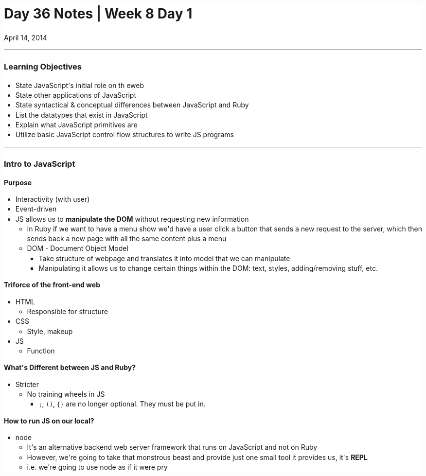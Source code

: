 # Day 36 Notes | Week 8 Day 1

April 14, 2014

---

### Learning Objectives

* State JavaScript's initial role on th eweb
* State other applications of JavaScript
* State syntactical & conceptual differences between JavaScript and Ruby
* List the datatypes that exist in JavaScript
* Explain what JavaScript primitives are
* Utilize basic JavaScript control flow structures to write JS programs 

---

### Intro to JavaScript

**Purpose**

* Interactivity (with user)
* Event-driven
* JS allows us to **manipulate the DOM** without requesting new information
	* In Ruby if we want to have a menu show we'd have a user click a button that sends a new request to the server, which then sends back a new page with all the same content plus a menu
	* DOM - Document Object Model
		* Take structure of webpage and translates it into model that we can manipulate
		* Manipulating it allows us to change certain things within the DOM: text, styles, adding/removing stuff, etc.


**Triforce of the front-end web**

* HTML
	* Responsible for structure
* CSS
	* Style, makeup
* JS
	* Function

**What's Different between JS and Ruby?**

* Stricter
	* No training wheels in JS
		* ```;```, ```()```, ```{}``` are no longer optional. They must be put in.
		
**How to run JS on our local?**

* node
	* It's an alternative backend web server framework that runs on JavaScript and not on Ruby
	* However, we're going to take that monstrous beast and provide just one small tool it provides us, it's **REPL**
	* i.e. we're going to use node as if it were pry
	
